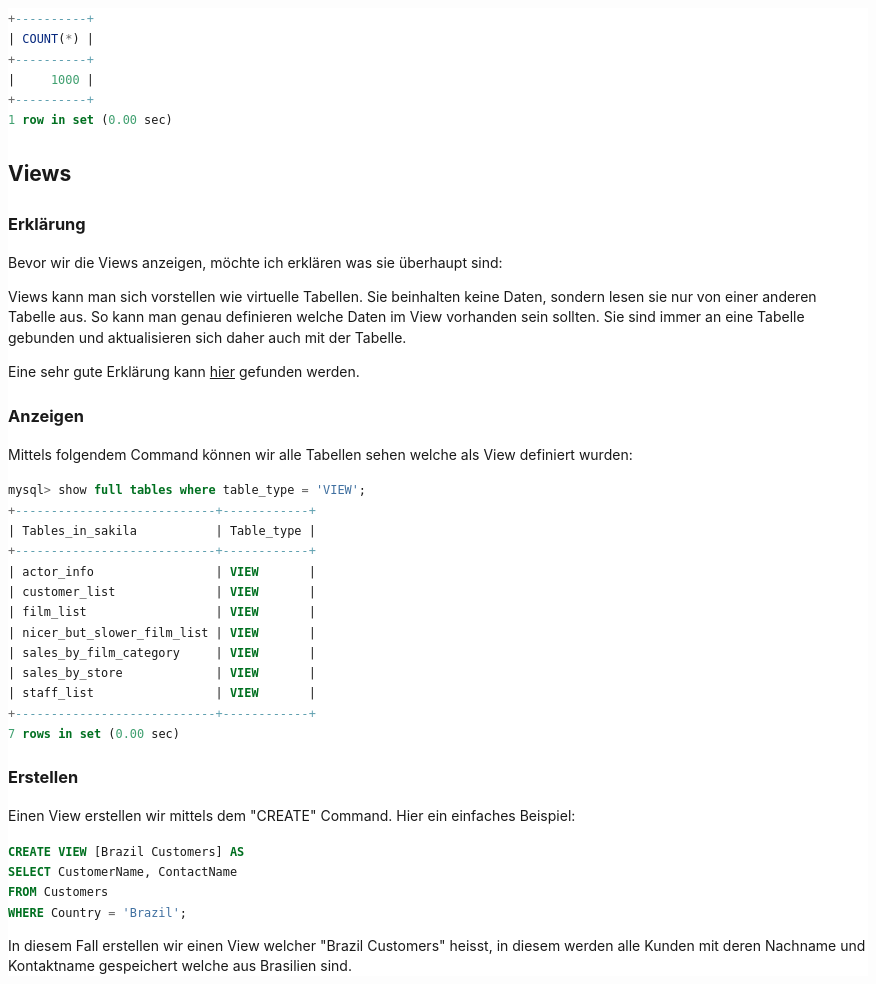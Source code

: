 ```sql
+----------+
| COUNT(*) |
+----------+
|     1000 |
+----------+
1 row in set (0.00 sec)
```

## Views

### Erklärung

Bevor wir die Views anzeigen, möchte ich erklären was sie überhaupt sind:

Views kann man sich vorstellen wie virtuelle Tabellen. Sie beinhalten keine Daten, sondern lesen sie nur von einer anderen Tabelle aus. So kann man genau definieren welche Daten im View vorhanden sein sollten. Sie sind immer an eine Tabelle gebunden und aktualisieren sich daher auch mit der Tabelle.

Eine sehr gute Erklärung kann [hier](https://www.javatpoint.com/mysql-view) gefunden werden.

### Anzeigen

Mittels folgendem Command können wir alle Tabellen sehen welche als View definiert wurden:

```sql
mysql> show full tables where table_type = 'VIEW';
+----------------------------+------------+
| Tables_in_sakila           | Table_type |
+----------------------------+------------+
| actor_info                 | VIEW       |
| customer_list              | VIEW       |
| film_list                  | VIEW       |
| nicer_but_slower_film_list | VIEW       |
| sales_by_film_category     | VIEW       |
| sales_by_store             | VIEW       |
| staff_list                 | VIEW       |
+----------------------------+------------+
7 rows in set (0.00 sec)
```

### Erstellen

Einen View erstellen wir mittels dem "CREATE" Command. Hier ein einfaches Beispiel:

```sql
CREATE VIEW [Brazil Customers] AS
SELECT CustomerName, ContactName
FROM Customers
WHERE Country = 'Brazil'; 
```

In diesem Fall erstellen wir einen View welcher "Brazil Customers" heisst, in diesem werden alle Kunden mit deren Nachname und Kontaktname gespeichert welche aus Brasilien sind.
